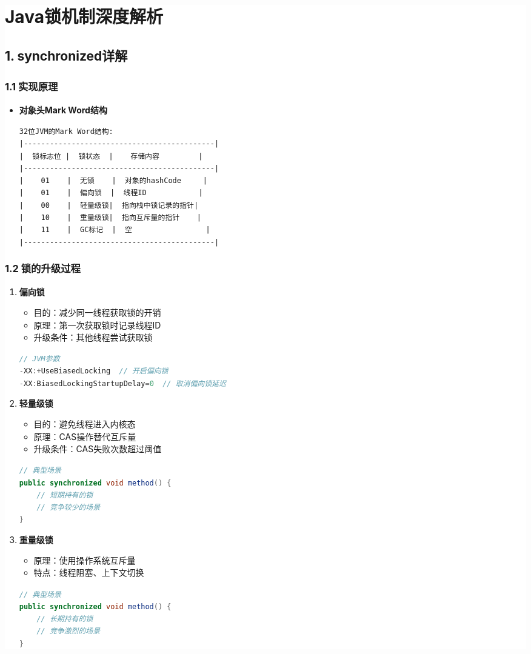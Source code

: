 # Java锁机制深度解析

## 1. synchronized详解

### 1.1 实现原理
- **对象头Mark Word结构**
  ```
  32位JVM的Mark Word结构:
  |--------------------------------------------|
  |  锁标志位 |  锁状态  |    存储内容         |
  |--------------------------------------------|
  |    01    |  无锁    |  对象的hashCode     |
  |    01    |  偏向锁  |  线程ID            |
  |    00    |  轻量级锁|  指向栈中锁记录的指针|
  |    10    |  重量级锁|  指向互斥量的指针    |
  |    11    |  GC标记  |  空                 |
  |--------------------------------------------|
  ```

### 1.2 锁的升级过程
1. **偏向锁**
   - 目的：减少同一线程获取锁的开销
   - 原理：第一次获取锁时记录线程ID
   - 升级条件：其他线程尝试获取锁
   ```java
   // JVM参数
   -XX:+UseBiasedLocking  // 开启偏向锁
   -XX:BiasedLockingStartupDelay=0  // 取消偏向锁延迟
   ```

2. **轻量级锁**
   - 目的：避免线程进入内核态
   - 原理：CAS操作替代互斥量
   - 升级条件：CAS失败次数超过阈值
   ```java
   // 典型场景
   public synchronized void method() {
       // 短期持有的锁
       // 竞争较少的场景
   }
   ```

3. **重量级锁**
   - 原理：使用操作系统互斥量
   - 特点：线程阻塞、上下文切换
   ```java
   // 典型场景
   public synchronized void method() {
       // 长期持有的锁
       // 竞争激烈的场景
   }
   ```

